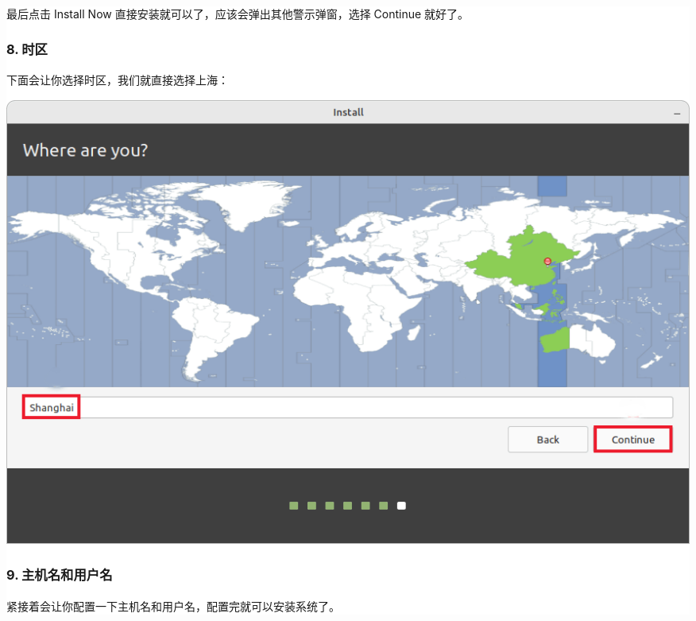 最后点击 Install Now 直接安装就可以了，应该会弹出其他警示弹窗，选择 Continue 就好了。

### 8. 时区

下面会让你选择时区，我们就直接选择上海：

![Timezone](/images/posts/dual-boot/TimeZone.png)

### 9. 主机名和用户名

紧接着会让你配置一下主机名和用户名，配置完就可以安装系统了。
